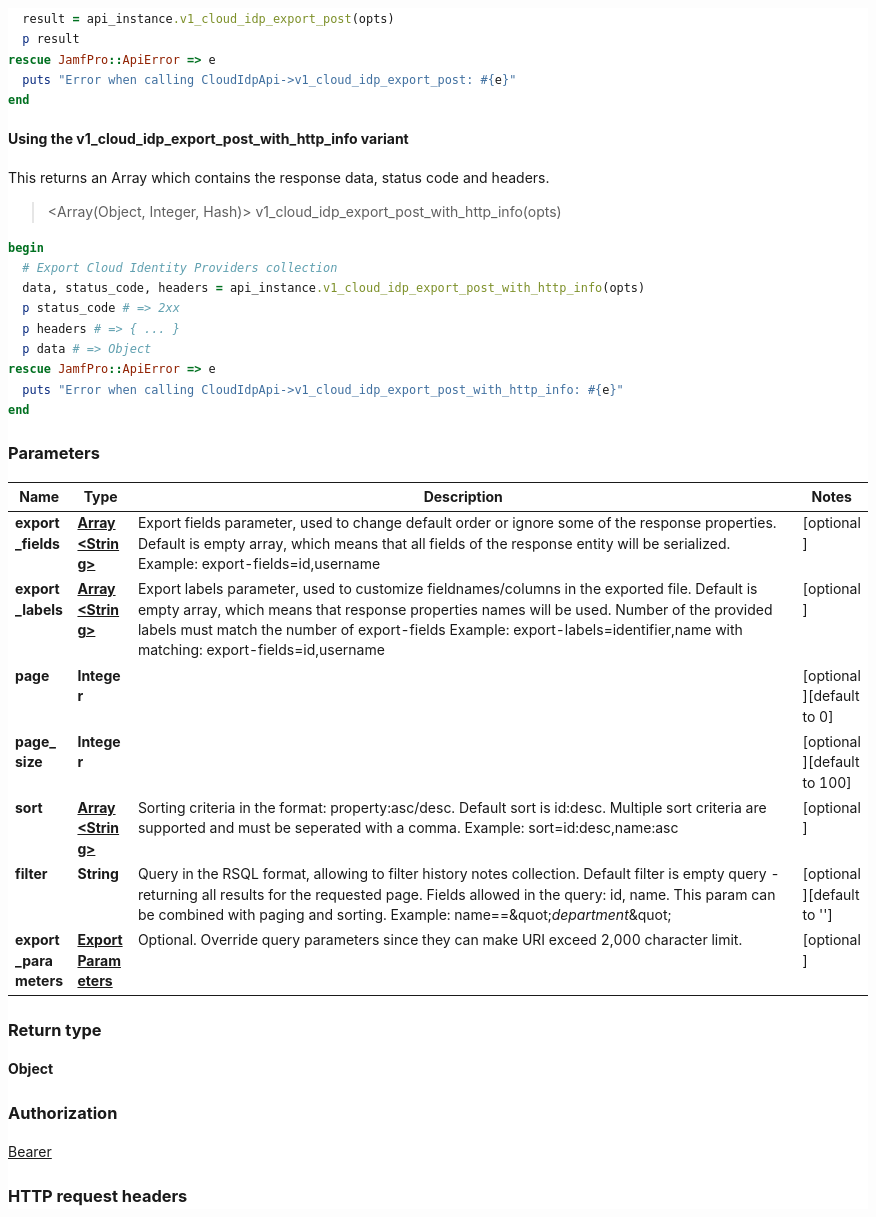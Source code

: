 ```ruby
  result = api_instance.v1_cloud_idp_export_post(opts)
  p result
rescue JamfPro::ApiError => e
  puts "Error when calling CloudIdpApi->v1_cloud_idp_export_post: #{e}"
end
```

#### Using the v1_cloud_idp_export_post_with_http_info variant

This returns an Array which contains the response data, status code and headers.

> <Array(Object, Integer, Hash)> v1_cloud_idp_export_post_with_http_info(opts)

```ruby
begin
  # Export Cloud Identity Providers collection 
  data, status_code, headers = api_instance.v1_cloud_idp_export_post_with_http_info(opts)
  p status_code # => 2xx
  p headers # => { ... }
  p data # => Object
rescue JamfPro::ApiError => e
  puts "Error when calling CloudIdpApi->v1_cloud_idp_export_post_with_http_info: #{e}"
end
```

### Parameters

| Name | Type | Description | Notes |
| ---- | ---- | ----------- | ----- |
| **export_fields** | [**Array&lt;String&gt;**](String.md) | Export fields parameter, used to change default order or ignore some of the response properties. Default is empty array, which means that all fields of the response entity will be serialized. Example: export-fields&#x3D;id,username | [optional] |
| **export_labels** | [**Array&lt;String&gt;**](String.md) | Export labels parameter, used to customize fieldnames/columns in the exported file. Default is empty array, which means that response properties names will be used. Number of the provided labels must match the number of export-fields Example: export-labels&#x3D;identifier,name with matching: export-fields&#x3D;id,username | [optional] |
| **page** | **Integer** |  | [optional][default to 0] |
| **page_size** | **Integer** |  | [optional][default to 100] |
| **sort** | [**Array&lt;String&gt;**](String.md) | Sorting criteria in the format: property:asc/desc. Default sort is id:desc. Multiple sort criteria are supported and must be seperated with a comma. Example: sort&#x3D;id:desc,name:asc | [optional] |
| **filter** | **String** | Query in the RSQL format, allowing to filter history notes collection. Default filter is empty query - returning all results for the requested page. Fields allowed in the query: id, name. This param can be combined with paging and sorting. Example: name&#x3D;&#x3D;\&quot;*department*\&quot; | [optional][default to &#39;&#39;] |
| **export_parameters** | [**ExportParameters**](ExportParameters.md) | Optional. Override query parameters since they can make URI exceed 2,000 character limit. | [optional] |

### Return type

**Object**

### Authorization

[Bearer](../README.md#Bearer)

### HTTP request headers
